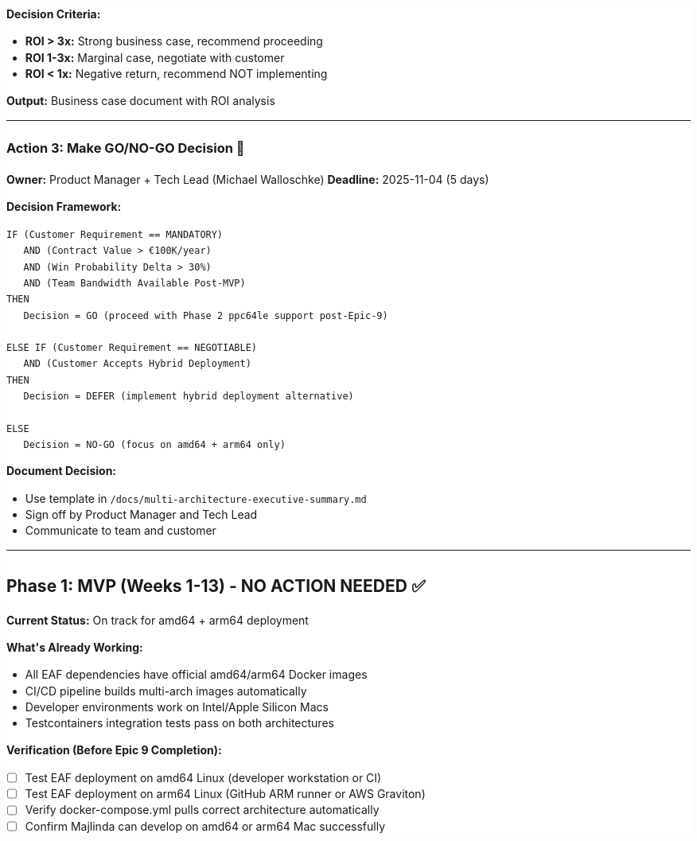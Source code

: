 **Decision Criteria:**
- **ROI > 3x:** Strong business case, recommend proceeding
- **ROI 1-3x:** Marginal case, negotiate with customer
- **ROI < 1x:** Negative return, recommend NOT implementing

**Output:** Business case document with ROI analysis

---

### Action 3: Make GO/NO-GO Decision 🎯
**Owner:** Product Manager + Tech Lead (Michael Walloschke)
**Deadline:** 2025-11-04 (5 days)

**Decision Framework:**

```
IF (Customer Requirement == MANDATORY)
   AND (Contract Value > €100K/year)
   AND (Win Probability Delta > 30%)
   AND (Team Bandwidth Available Post-MVP)
THEN
   Decision = GO (proceed with Phase 2 ppc64le support post-Epic-9)

ELSE IF (Customer Requirement == NEGOTIABLE)
   AND (Customer Accepts Hybrid Deployment)
THEN
   Decision = DEFER (implement hybrid deployment alternative)

ELSE
   Decision = NO-GO (focus on amd64 + arm64 only)
```

**Document Decision:**
- Use template in `/docs/multi-architecture-executive-summary.md`
- Sign off by Product Manager and Tech Lead
- Communicate to team and customer

---

## Phase 1: MVP (Weeks 1-13) - NO ACTION NEEDED ✅

**Current Status:** On track for amd64 + arm64 deployment

**What's Already Working:**
- All EAF dependencies have official amd64/arm64 Docker images
- CI/CD pipeline builds multi-arch images automatically
- Developer environments work on Intel/Apple Silicon Macs
- Testcontainers integration tests pass on both architectures

**Verification (Before Epic 9 Completion):**
- [ ] Test EAF deployment on amd64 Linux (developer workstation or CI)
- [ ] Test EAF deployment on arm64 Linux (GitHub ARM runner or AWS Graviton)
- [ ] Verify docker-compose.yml pulls correct architecture automatically
- [ ] Confirm Majlinda can develop on amd64 or arm64 Mac successfully
